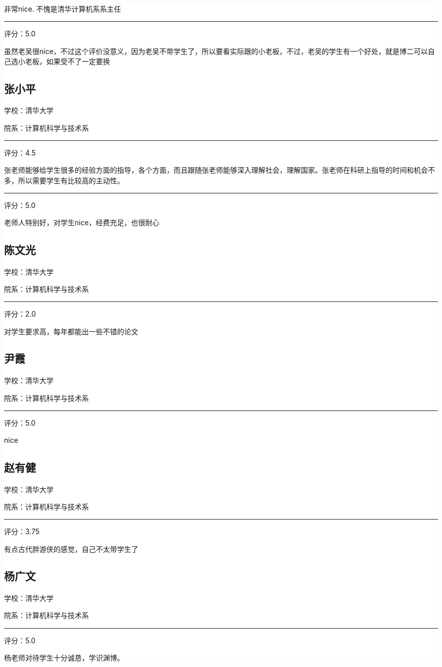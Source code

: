 非常nice. 不愧是清华计算机系系主任

* * *

评分：5.0

虽然老吴很nice，不过这个评价没意义，因为老吴不带学生了，所以要看实际跟的小老板，不过，老吴的学生有一个好处，就是博二可以自己选小老板，如果受不了一定要换

## 张小平

学校：清华大学

院系：计算机科学与技术系

* * *

评分：4.5

张老师能够给学生很多的经验方面的指导，各个方面，而且跟随张老师能够深入理解社会，理解国家。张老师在科研上指导的时间和机会不多，所以需要学生有比较高的主动性。

* * *

评分：5.0

老师人特别好，对学生nice，经费充足，也很耐心

## 陈文光

学校：清华大学

院系：计算机科学与技术系

* * *

评分：2.0

对学生要求高，每年都能出一些不错的论文

## 尹霞

学校：清华大学

院系：计算机科学与技术系

* * *

评分：5.0

nice

## 赵有健

学校：清华大学

院系：计算机科学与技术系

* * *

评分：3.75

有点古代胖游侠的感觉，自己不太带学生了

## 杨广文

学校：清华大学

院系：计算机科学与技术系

* * *

评分：5.0

杨老师对待学生十分诚恳，学识渊博。